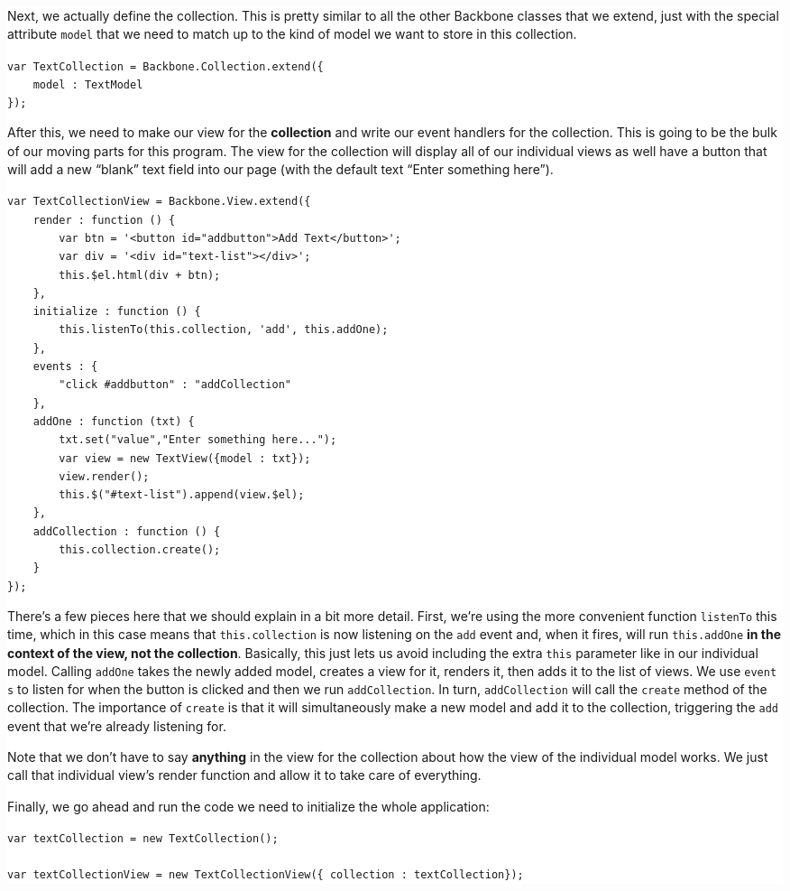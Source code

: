Next, we actually define the collection. This is pretty similar to all the other Backbone classes that we extend, just with the special attribute `model` that we need to match up to the kind of model we want to store in this collection.

    var TextCollection = Backbone.Collection.extend({
        model : TextModel
    });

After this, we need to make our view for the **collection** and write our event handlers for the collection. This is going to be the bulk of our moving parts for this program. The view for the collection will display all of our individual views as well have a button that will add a new &ldquo;blank&rdquo; text field into our page (with the default text &ldquo;Enter something here&rdquo;). 

    var TextCollectionView = Backbone.View.extend({
        render : function () {
            var btn = '<button id="addbutton">Add Text</button>';
            var div = '<div id="text-list"></div>';
            this.$el.html(div + btn);
        },
        initialize : function () {
            this.listenTo(this.collection, 'add', this.addOne);
        },
        events : {
            "click #addbutton" : "addCollection"
        },
        addOne : function (txt) {
            txt.set("value","Enter something here...");
            var view = new TextView({model : txt});
            view.render();
            this.$("#text-list").append(view.$el);
        },
        addCollection : function () {
            this.collection.create();
        }
    });

There&rsquo;s a few pieces here that we should explain in a bit more detail. First, we&rsquo;re using the more convenient function `listenTo` this time, which in this case means that `this.collection` is now listening on the `add` event and, when it fires, will run `this.addOne` **in the context of the view, not the collection**. Basically, this just lets us avoid including the extra `this` parameter like in our individual model. Calling `addOne` takes the newly added model, creates a view for it, renders it, then adds it to the list of views. We use `events` to listen for when the button is clicked and then we run `addCollection`. In turn, `addCollection` will call the `create` method of the collection. The importance of `create` is that it will simultaneously make a new model and add it to the collection, triggering the `add` event that we&rsquo;re already listening for. 

Note that we don&rsquo;t have to say **anything** in the view for the collection about how the view of the individual model works. We just call that individual view&rsquo;s render function and allow it to take care of everything. 

Finally, we go ahead and run the code we need to initialize the whole application:

    var textCollection = new TextCollection();
    
    var textCollectionView = new TextCollectionView({ collection : textCollection});
    